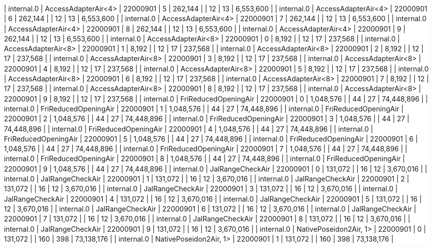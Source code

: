 | internal.0 | AccessAdapterAir<4> | 22000901 | 5 | 262,144 |  | 12 | 13 | 6,553,600 | 
| internal.0 | AccessAdapterAir<4> | 22000901 | 6 | 262,144 |  | 12 | 13 | 6,553,600 | 
| internal.0 | AccessAdapterAir<4> | 22000901 | 7 | 262,144 |  | 12 | 13 | 6,553,600 | 
| internal.0 | AccessAdapterAir<4> | 22000901 | 8 | 262,144 |  | 12 | 13 | 6,553,600 | 
| internal.0 | AccessAdapterAir<4> | 22000901 | 9 | 262,144 |  | 12 | 13 | 6,553,600 | 
| internal.0 | AccessAdapterAir<8> | 22000901 | 0 | 8,192 |  | 12 | 17 | 237,568 | 
| internal.0 | AccessAdapterAir<8> | 22000901 | 1 | 8,192 |  | 12 | 17 | 237,568 | 
| internal.0 | AccessAdapterAir<8> | 22000901 | 2 | 8,192 |  | 12 | 17 | 237,568 | 
| internal.0 | AccessAdapterAir<8> | 22000901 | 3 | 8,192 |  | 12 | 17 | 237,568 | 
| internal.0 | AccessAdapterAir<8> | 22000901 | 4 | 8,192 |  | 12 | 17 | 237,568 | 
| internal.0 | AccessAdapterAir<8> | 22000901 | 5 | 8,192 |  | 12 | 17 | 237,568 | 
| internal.0 | AccessAdapterAir<8> | 22000901 | 6 | 8,192 |  | 12 | 17 | 237,568 | 
| internal.0 | AccessAdapterAir<8> | 22000901 | 7 | 8,192 |  | 12 | 17 | 237,568 | 
| internal.0 | AccessAdapterAir<8> | 22000901 | 8 | 8,192 |  | 12 | 17 | 237,568 | 
| internal.0 | AccessAdapterAir<8> | 22000901 | 9 | 8,192 |  | 12 | 17 | 237,568 | 
| internal.0 | FriReducedOpeningAir | 22000901 | 0 | 1,048,576 |  | 44 | 27 | 74,448,896 | 
| internal.0 | FriReducedOpeningAir | 22000901 | 1 | 1,048,576 |  | 44 | 27 | 74,448,896 | 
| internal.0 | FriReducedOpeningAir | 22000901 | 2 | 1,048,576 |  | 44 | 27 | 74,448,896 | 
| internal.0 | FriReducedOpeningAir | 22000901 | 3 | 1,048,576 |  | 44 | 27 | 74,448,896 | 
| internal.0 | FriReducedOpeningAir | 22000901 | 4 | 1,048,576 |  | 44 | 27 | 74,448,896 | 
| internal.0 | FriReducedOpeningAir | 22000901 | 5 | 1,048,576 |  | 44 | 27 | 74,448,896 | 
| internal.0 | FriReducedOpeningAir | 22000901 | 6 | 1,048,576 |  | 44 | 27 | 74,448,896 | 
| internal.0 | FriReducedOpeningAir | 22000901 | 7 | 1,048,576 |  | 44 | 27 | 74,448,896 | 
| internal.0 | FriReducedOpeningAir | 22000901 | 8 | 1,048,576 |  | 44 | 27 | 74,448,896 | 
| internal.0 | FriReducedOpeningAir | 22000901 | 9 | 1,048,576 |  | 44 | 27 | 74,448,896 | 
| internal.0 | JalRangeCheckAir | 22000901 | 0 | 131,072 |  | 16 | 12 | 3,670,016 | 
| internal.0 | JalRangeCheckAir | 22000901 | 1 | 131,072 |  | 16 | 12 | 3,670,016 | 
| internal.0 | JalRangeCheckAir | 22000901 | 2 | 131,072 |  | 16 | 12 | 3,670,016 | 
| internal.0 | JalRangeCheckAir | 22000901 | 3 | 131,072 |  | 16 | 12 | 3,670,016 | 
| internal.0 | JalRangeCheckAir | 22000901 | 4 | 131,072 |  | 16 | 12 | 3,670,016 | 
| internal.0 | JalRangeCheckAir | 22000901 | 5 | 131,072 |  | 16 | 12 | 3,670,016 | 
| internal.0 | JalRangeCheckAir | 22000901 | 6 | 131,072 |  | 16 | 12 | 3,670,016 | 
| internal.0 | JalRangeCheckAir | 22000901 | 7 | 131,072 |  | 16 | 12 | 3,670,016 | 
| internal.0 | JalRangeCheckAir | 22000901 | 8 | 131,072 |  | 16 | 12 | 3,670,016 | 
| internal.0 | JalRangeCheckAir | 22000901 | 9 | 131,072 |  | 16 | 12 | 3,670,016 | 
| internal.0 | NativePoseidon2Air<BabyBearParameters>, 1> | 22000901 | 0 | 131,072 |  | 160 | 398 | 73,138,176 | 
| internal.0 | NativePoseidon2Air<BabyBearParameters>, 1> | 22000901 | 1 | 131,072 |  | 160 | 398 | 73,138,176 | 